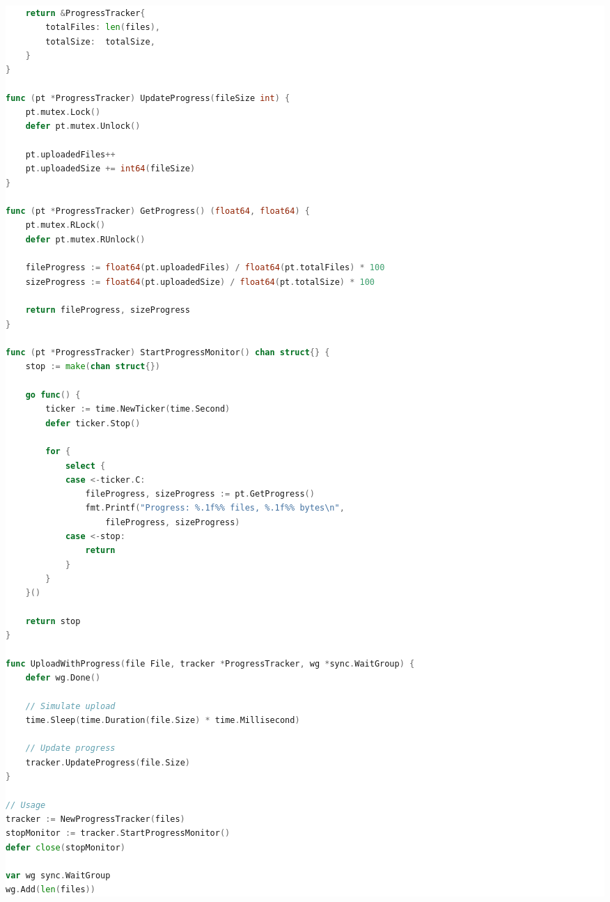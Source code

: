 ```go
    return &ProgressTracker{
        totalFiles: len(files),
        totalSize:  totalSize,
    }
}

func (pt *ProgressTracker) UpdateProgress(fileSize int) {
    pt.mutex.Lock()
    defer pt.mutex.Unlock()
    
    pt.uploadedFiles++
    pt.uploadedSize += int64(fileSize)
}

func (pt *ProgressTracker) GetProgress() (float64, float64) {
    pt.mutex.RLock()
    defer pt.mutex.RUnlock()
    
    fileProgress := float64(pt.uploadedFiles) / float64(pt.totalFiles) * 100
    sizeProgress := float64(pt.uploadedSize) / float64(pt.totalSize) * 100
    
    return fileProgress, sizeProgress
}

func (pt *ProgressTracker) StartProgressMonitor() chan struct{} {
    stop := make(chan struct{})
    
    go func() {
        ticker := time.NewTicker(time.Second)
        defer ticker.Stop()
        
        for {
            select {
            case <-ticker.C:
                fileProgress, sizeProgress := pt.GetProgress()
                fmt.Printf("Progress: %.1f%% files, %.1f%% bytes\n", 
                    fileProgress, sizeProgress)
            case <-stop:
                return
            }
        }
    }()
    
    return stop
}

func UploadWithProgress(file File, tracker *ProgressTracker, wg *sync.WaitGroup) {
    defer wg.Done()
    
    // Simulate upload
    time.Sleep(time.Duration(file.Size) * time.Millisecond)
    
    // Update progress
    tracker.UpdateProgress(file.Size)
}

// Usage
tracker := NewProgressTracker(files)
stopMonitor := tracker.StartProgressMonitor()
defer close(stopMonitor)

var wg sync.WaitGroup
wg.Add(len(files))
```